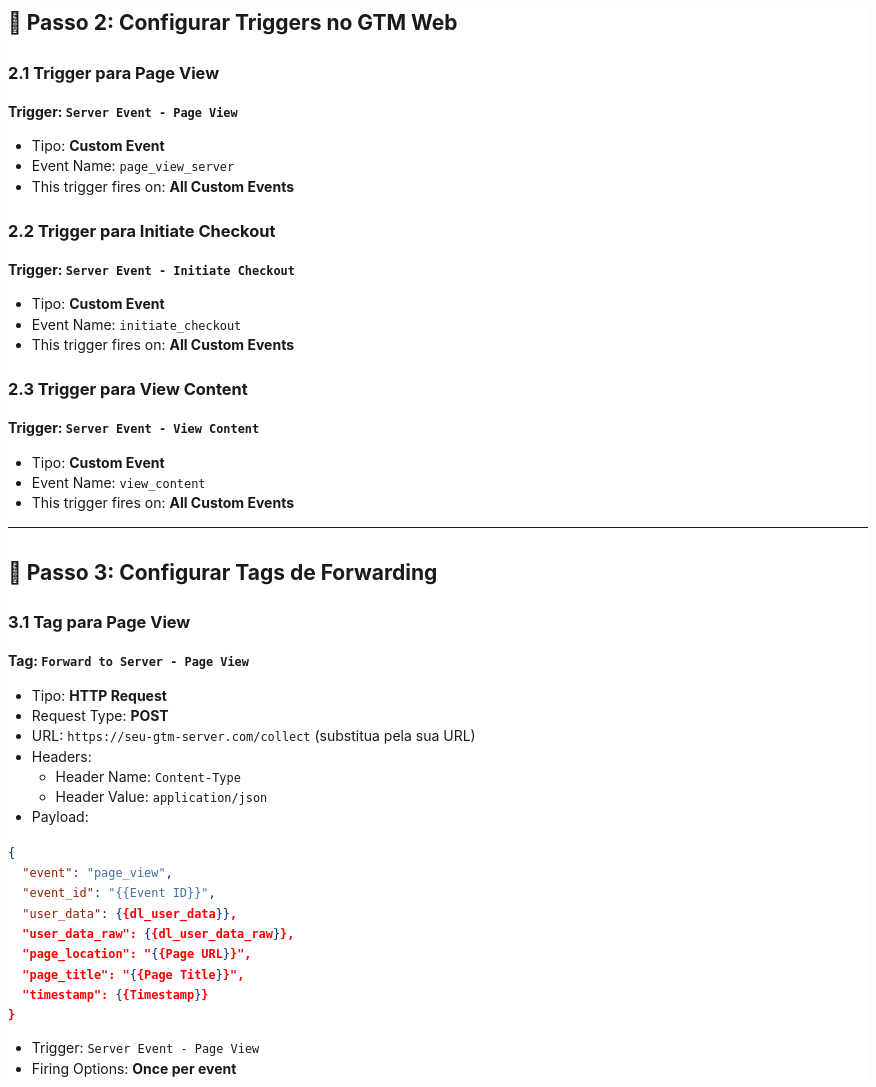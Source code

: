 
## 🔧 Passo 2: Configurar Triggers no GTM Web

### 2.1 Trigger para Page View

**Trigger: `Server Event - Page View`**
- Tipo: **Custom Event**
- Event Name: `page_view_server`
- This trigger fires on: **All Custom Events**

### 2.2 Trigger para Initiate Checkout

**Trigger: `Server Event - Initiate Checkout`**
- Tipo: **Custom Event**
- Event Name: `initiate_checkout`
- This trigger fires on: **All Custom Events**

### 2.3 Trigger para View Content

**Trigger: `Server Event - View Content`**
- Tipo: **Custom Event**
- Event Name: `view_content`
- This trigger fires on: **All Custom Events**

---

## 🔧 Passo 3: Configurar Tags de Forwarding

### 3.1 Tag para Page View

**Tag: `Forward to Server - Page View`**
- Tipo: **HTTP Request**
- Request Type: **POST**
- URL: `https://seu-gtm-server.com/collect` (substitua pela sua URL)
- Headers:
  - Header Name: `Content-Type`
  - Header Value: `application/json`
- Payload:
```json
{
  "event": "page_view",
  "event_id": "{{Event ID}}",
  "user_data": {{dl_user_data}},
  "user_data_raw": {{dl_user_data_raw}},
  "page_location": "{{Page URL}}",
  "page_title": "{{Page Title}}",
  "timestamp": {{Timestamp}}
}
```
- Trigger: `Server Event - Page View`
- Firing Options: **Once per event**
